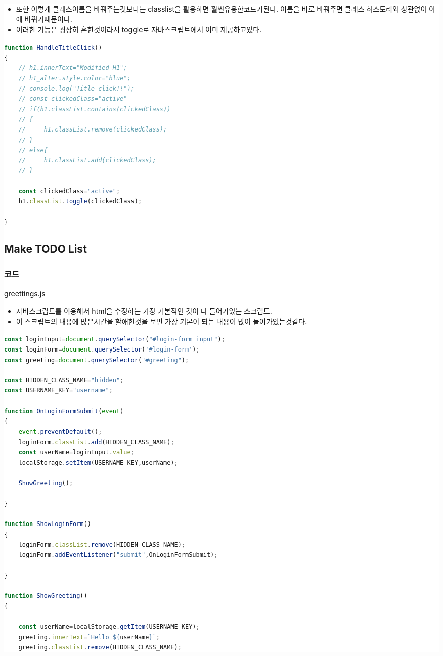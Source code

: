 - 또한 이렇게 클래스이름을 바꿔주는것보다는 classlist을 활용하면 훨씬유용한코드가된다. 이름을 바로 바꿔주면 클래스 히스토리와 상관없이 아예 바뀌기때문이다.
- 이러한 기능은 굉장히 흔한것이라서 toggle로 자바스크립트에서 이미 제공하고있다.

```jsx
function HandleTitleClick()
{
    // h1.innerText="Modified H1";
    // h1_alter.style.color="blue";
    // console.log("Title click!!");
    // const clickedClass="active"
    // if(h1.classList.contains(clickedClass))
	// {
    //     h1.classList.remove(clickedClass);
	// }
    // else{
    //     h1.classList.add(clickedClass);
    // }

    const clickedClass="active";
    h1.classList.toggle(clickedClass);
    
}
```

## Make TODO List

### 코드

greettings.js

- 자바스크립트를 이용해서 html을 수정하는 가장 기본적인 것이 다 들어가있는 스크립트.
- 이 스크립트의 내용에 많은시간을 할애한것을 보면 가장 기본이 되는 내용이 많이 들어가있는것같다.

```jsx
const loginInput=document.querySelector("#login-form input");
const loginForm=document.querySelector('#login-form');
const greeting=document.querySelector("#greeting");

const HIDDEN_CLASS_NAME="hidden"; 
const USERNAME_KEY="username";

function OnLoginFormSubmit(event)
{
    event.preventDefault();
    loginForm.classList.add(HIDDEN_CLASS_NAME);
    const userName=loginInput.value;
    localStorage.setItem(USERNAME_KEY,userName);

    ShowGreeting();
   
} 

function ShowLoginForm()
{
    loginForm.classList.remove(HIDDEN_CLASS_NAME);
    loginForm.addEventListener("submit",OnLoginFormSubmit);

}

function ShowGreeting()
{
   
    const userName=localStorage.getItem(USERNAME_KEY);
    greeting.innerText=`Hello ${userName}`;
    greeting.classList.remove(HIDDEN_CLASS_NAME);
```